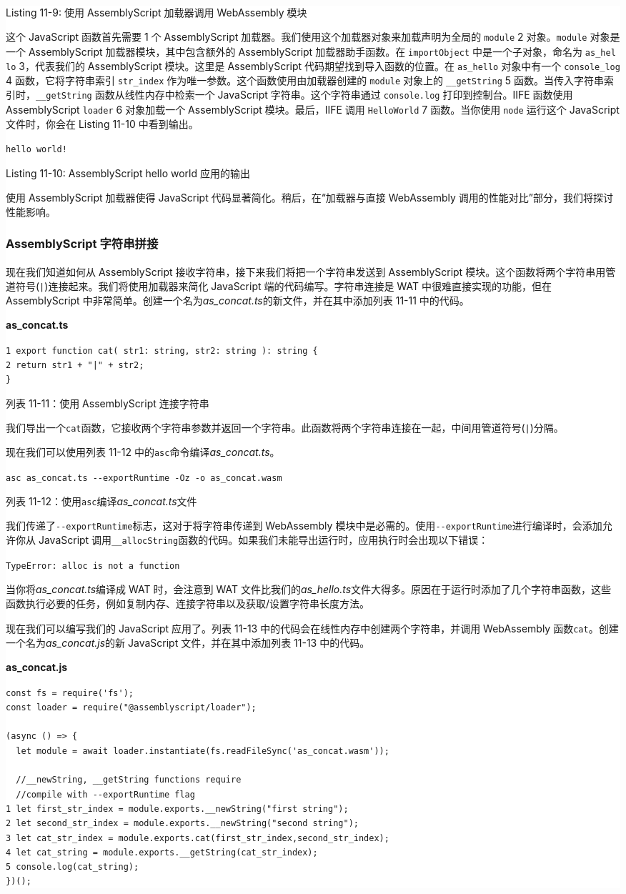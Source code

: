 Listing 11-9: 使用 AssemblyScript 加载器调用 WebAssembly 模块

这个 JavaScript 函数首先需要 1 个 AssemblyScript 加载器。我们使用这个加载器对象来加载声明为全局的 `module` 2 对象。`module` 对象是一个 AssemblyScript 加载器模块，其中包含额外的 AssemblyScript 加载器助手函数。在 `importObject` 中是一个子对象，命名为 `as_hello` 3，代表我们的 AssemblyScript 模块。这里是 AssemblyScript 代码期望找到导入函数的位置。在 `as_hello` 对象中有一个 `console_log` 4 函数，它将字符串索引 `str_index` 作为唯一参数。这个函数使用由加载器创建的 `module` 对象上的 `__getString` 5 函数。当传入字符串索引时，`__getString` 函数从线性内存中检索一个 JavaScript 字符串。这个字符串通过 `console.log` 打印到控制台。IIFE 函数使用 AssemblyScript `loader` 6 对象加载一个 AssemblyScript 模块。最后，IIFE 调用 `HelloWorld` 7 函数。当你使用 `node` 运行这个 JavaScript 文件时，你会在 Listing 11-10 中看到输出。

```
hello world!
```

Listing 11-10: AssemblyScript hello world 应用的输出

使用 AssemblyScript 加载器使得 JavaScript 代码显著简化。稍后，在“加载器与直接 WebAssembly 调用的性能对比”部分，我们将探讨性能影响。

### AssemblyScript 字符串拼接

现在我们知道如何从 AssemblyScript 接收字符串，接下来我们将把一个字符串发送到 AssemblyScript 模块。这个函数将两个字符串用管道符号(`|`)连接起来。我们将使用加载器来简化 JavaScript 端的代码编写。字符串连接是 WAT 中很难直接实现的功能，但在 AssemblyScript 中非常简单。创建一个名为*as_concat.ts*的新文件，并在其中添加列表 11-11 中的代码。

**as_concat.ts**

```
1 export function cat( str1: string, str2: string ): string {
2 return str1 + "|" + str2;
}
```

列表 11-11：使用 AssemblyScript 连接字符串

我们导出一个`cat`函数，它接收两个字符串参数并返回一个字符串。此函数将两个字符串连接在一起，中间用管道符号(`|`)分隔。

现在我们可以使用列表 11-12 中的`asc`命令编译*as_concat.ts*。

```
asc as_concat.ts --exportRuntime -Oz -o as_concat.wasm
```

列表 11-12：使用`asc`编译*as_concat.ts*文件

我们传递了`--exportRuntime`标志，这对于将字符串传递到 WebAssembly 模块中是必需的。使用`--exportRuntime`进行编译时，会添加允许你从 JavaScript 调用`__allocString`函数的代码。如果我们未能导出运行时，应用执行时会出现以下错误：

```
TypeError: alloc is not a function
```

当你将*as_concat.ts*编译成 WAT 时，会注意到 WAT 文件比我们的*as_hello.ts*文件大得多。原因在于运行时添加了几个字符串函数，这些函数执行必要的任务，例如复制内存、连接字符串以及获取/设置字符串长度方法。

现在我们可以编写我们的 JavaScript 应用了。列表 11-13 中的代码会在线性内存中创建两个字符串，并调用 WebAssembly 函数`cat`。创建一个名为*as_concat.js*的新 JavaScript 文件，并在其中添加列表 11-13 中的代码。

**as_concat.js**

```
const fs = require('fs');
const loader = require("@assemblyscript/loader");

(async () => {
  let module = await loader.instantiate(fs.readFileSync('as_concat.wasm'));

  //__newString, __getString functions require
  //compile with --exportRuntime flag
1 let first_str_index = module.exports.__newString("first string");
2 let second_str_index = module.exports.__newString("second string");
3 let cat_str_index = module.exports.cat(first_str_index,second_str_index);
4 let cat_string = module.exports.__getString(cat_str_index);
5 console.log(cat_string);
})();
```